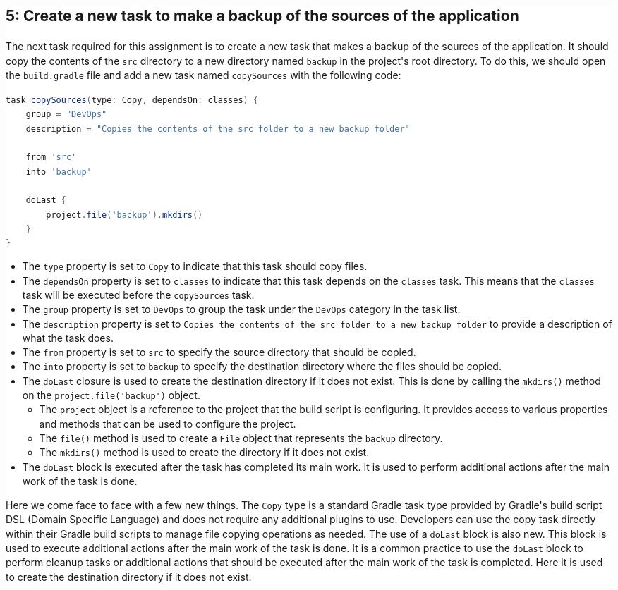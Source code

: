 ## 5: Create a new task to make a backup of the sources of the application

The next task required for this assignment is to create a new task that makes a backup of the sources of the
application.
It should copy the contents of the `src` directory to a new directory named `backup` in the project's root directory. To
do this, we should open the `build.gradle` file and add a new task named `copySources` with the following code:

```groovy
task copySources(type: Copy, dependsOn: classes) {
    group = "DevOps"
    description = "Copies the contents of the src folder to a new backup folder"

    from 'src'
    into 'backup'

    doLast {
        project.file('backup').mkdirs()
    }
}
```

- The `type` property is set to `Copy` to indicate that this task should copy files.
- The `dependsOn` property is set to `classes` to indicate that this task depends on the `classes` task. This means that
  the `classes` task will be executed before the `copySources` task.
- The `group` property is set to `DevOps` to group the task under the `DevOps` category in the task list.
- The `description` property is set to `Copies the contents of the src folder to a new backup folder` to provide a
  description of what the task does.
- The `from` property is set to `src` to specify the source directory that should be copied.
- The `into` property is set to `backup` to specify the destination directory where the files should be copied.
- The `doLast` closure is used to create the destination directory if it does not exist. This is done by calling the
  `mkdirs()` method on the `project.file('backup')` object.
    - The `project` object is a reference to the project that the build script is configuring. It provides access to
      various
      properties and methods that can be used to configure the project.
    - The `file()` method is used to create a `File` object that represents the `backup` directory.
    - The `mkdirs()` method is used to create the directory if it does not exist.
- The `doLast` block is executed after the task has completed its main work. It is used to perform additional actions
  after the main work of the task is done.

Here we come face to face with a few new things. The `Copy` type is a standard Gradle task type provided by Gradle's
build script DSL (Domain Specific Language) and does not require any additional plugins to use. Developers can use the
copy task directly within their Gradle build scripts to manage file copying operations as needed.
The use of a `doLast` block is also new. This block is used to execute additional actions after the main work of the
task is done. It is a common practice to use the `doLast` block to perform cleanup tasks or additional actions that
should be executed after the main work of the task is completed. Here it is used to create the destination directory if
it does not exist.
